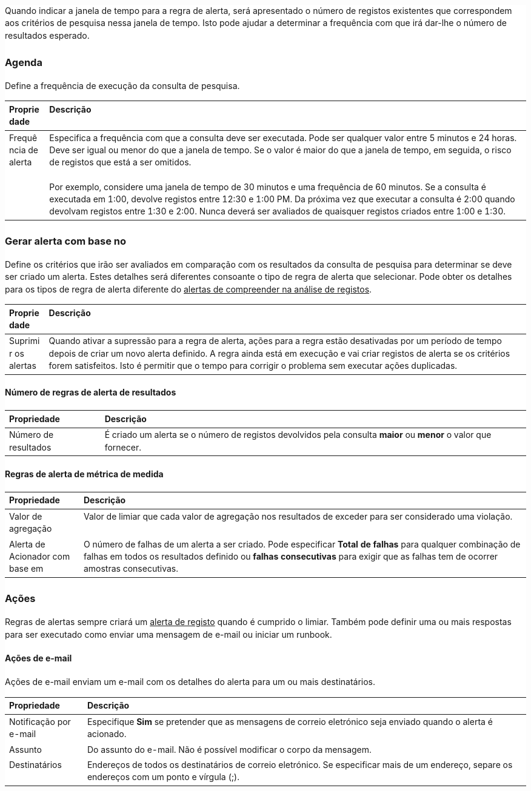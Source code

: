 Quando indicar a janela de tempo para a regra de alerta, será apresentado o número de registos existentes que correspondem aos critérios de pesquisa nessa janela de tempo.  Isto pode ajudar a determinar a frequência com que irá dar-lhe o número de resultados esperado.

### <a name="schedule"></a>Agenda
Define a frequência de execução da consulta de pesquisa.

| Propriedade | Descrição |
|:--- |:---|
| Frequência de alerta | Especifica a frequência com que a consulta deve ser executada. Pode ser qualquer valor entre 5 minutos e 24 horas. Deve ser igual ou menor do que a janela de tempo.  Se o valor é maior do que a janela de tempo, em seguida, o risco de registos que está a ser omitidos.<br><br>Por exemplo, considere uma janela de tempo de 30 minutos e uma frequência de 60 minutos.  Se a consulta é executada em 1:00, devolve registos entre 12:30 e 1:00 PM.  Da próxima vez que executar a consulta é 2:00 quando devolvam registos entre 1:30 e 2:00.  Nunca deverá ser avaliados de quaisquer registos criados entre 1:00 e 1:30. |


### <a name="generate-alert-based-on"></a>Gerar alerta com base no
Define os critérios que irão ser avaliados em comparação com os resultados da consulta de pesquisa para determinar se deve ser criado um alerta.  Estes detalhes será diferentes consoante o tipo de regra de alerta que selecionar.  Pode obter os detalhes para os tipos de regra de alerta diferente do [alertas de compreender na análise de registos](log-analytics-alerts.md).

| Propriedade | Descrição |
|:--- |:---|
| Suprimir os alertas | Quando ativar a supressão para a regra de alerta, ações para a regra estão desativadas por um período de tempo depois de criar um novo alerta definido. A regra ainda está em execução e vai criar registos de alerta se os critérios forem satisfeitos. Isto é permitir que o tempo para corrigir o problema sem executar ações duplicadas. |

#### <a name="number-of-results-alert-rules"></a>Número de regras de alerta de resultados

| Propriedade | Descrição |
|:--- |:---|
| Número de resultados |É criado um alerta se o número de registos devolvidos pela consulta **maior** ou **menor** o valor que fornecer.  |

#### <a name="metric-measurement-alert-rules"></a>Regras de alerta de métrica de medida

| Propriedade | Descrição |
|:--- |:---|
| Valor de agregação | Valor de limiar que cada valor de agregação nos resultados de exceder para ser considerado uma violação. |
| Alerta de Acionador com base em | O número de falhas de um alerta a ser criado.  Pode especificar **Total de falhas** para qualquer combinação de falhas em todos os resultados definido ou **falhas consecutivas** para exigir que as falhas tem de ocorrer amostras consecutivas. |

### <a name="actions"></a>Ações
Regras de alertas sempre criará um [alerta de registo](#alert-records) quando é cumprido o limiar.  Também pode definir uma ou mais respostas para ser executado como enviar uma mensagem de e-mail ou iniciar um runbook.



#### <a name="email-actions"></a>Ações de e-mail
Ações de e-mail enviam um e-mail com os detalhes do alerta para um ou mais destinatários.

| Propriedade | Descrição |
|:--- |:---|
| Notificação por e-mail |Especifique **Sim** se pretender que as mensagens de correio eletrónico seja enviado quando o alerta é acionado. |
| Assunto |Do assunto do e-mail.  Não é possível modificar o corpo da mensagem. |
| Destinatários |Endereços de todos os destinatários de correio eletrónico.  Se especificar mais de um endereço, separe os endereços com um ponto e vírgula (;). |
